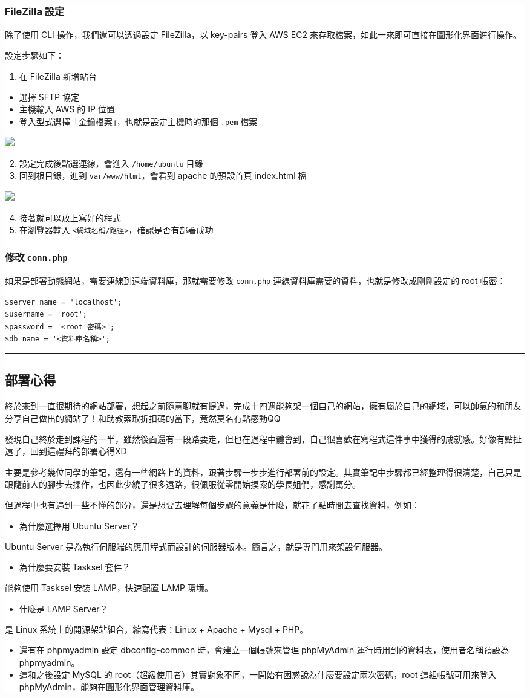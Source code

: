 ### FileZilla 設定

除了使用 CLI 操作，我們還可以透過設定 FileZilla，以 key-pairs 登入 AWS EC2 來存取檔案，如此一來即可直接在圖形化界面進行操作。

設定步驟如下：

1. 在 FileZilla 新增站台
- 選擇 SFTP 協定
- 主機輸入 AWS 的 IP 位置
- 登入型式選擇「金鑰檔案」，也就是設定主機時的那個 `.pem` 檔案

![](https://i.imgur.com/CSlkeAp.png)

2. 設定完成後點選連線，會進入 `/home/ubuntu` 目錄
3. 回到根目錄，進到 `var/www/html`，會看到 apache 的預設首頁 index.html 檔

![](https://i.imgur.com/MqTnOwv.png)

4. 接著就可以放上寫好的程式
5. 在瀏覽器輸入 `<網域名稱/路徑>`，確認是否有部署成功

### 修改 `conn.php`

如果是部署動態網站，需要連線到遠端資料庫，那就需要修改 `conn.php` 連線資料庫需要的資料，也就是修改成剛剛設定的 root 帳密：

```
$server_name = 'localhost';
$username = 'root';
$password = '<root 密碼>';
$db_name = '<資料庫名稱>';
```

---

## 部署心得

終於來到一直很期待的網站部署，想起之前隨意聊就有提過，完成十四週能夠架一個自己的網站，擁有屬於自己的網域，可以帥氣的和朋友分享自己做出的網站了！和助教索取折扣碼的當下，竟然莫名有點感動QQ

發現自己終於走到課程的一半，雖然後面還有一段路要走，但也在過程中體會到，自己很喜歡在寫程式這件事中獲得的成就感。好像有點扯遠了，回到這禮拜的部署心得XD

主要是參考幾位同學的筆記，還有一些網路上的資料，跟著步驟一步步進行部署前的設定。其實筆記中步驟都已經整理得很清楚，自己只是跟隨前人的腳步去操作，也因此少繞了很多遠路，很佩服從零開始摸索的學長姐們，感謝萬分。

但過程中也有遇到一些不懂的部分，還是想要去理解每個步驟的意義是什麼，就花了點時間去查找資料，例如：

- 為什麼選擇用 Ubuntu Server？

Ubuntu Server 是為執行伺服端的應用程式而設計的伺服器版本。簡言之，就是專門用來架設伺服器。

- 為什麼要安裝 Tasksel 套件？

能夠使用 Tasksel 安裝 LAMP，快速配置 LAMP 環境。

- 什麼是 LAMP Server？

是 Linux 系統上的開源架站組合，縮寫代表：Linux + Apache + Mysql + PHP。

- 還有在 phpmyadmin 設定 dbconfig-common 時，會建立一個帳號來管理 phpMyAdmin 運行時用到的資料表，使用者名稱預設為 phpmyadmin。
- 這和之後設定 MySQL 的 root（超級使用者）其實對象不同，一開始有困惑說為什麼要設定兩次密碼，root 這組帳號可用來登入 phpMyAdmin，能夠在圖形化界面管理資料庫。
